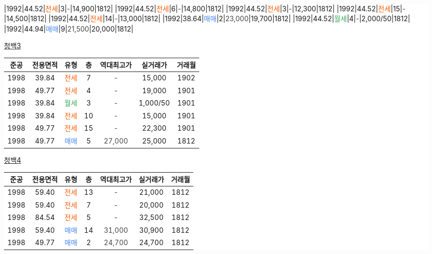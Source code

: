 |1992|44.52|<span style="color:#ff5a00">전세</span>|3|<span style="color:#444444">-</span>|14,900|1812|
|1992|44.52|<span style="color:#ff5a00">전세</span>|6|<span style="color:#444444">-</span>|14,800|1812|
|1992|44.52|<span style="color:#ff5a00">전세</span>|3|<span style="color:#444444">-</span>|12,300|1812|
|1992|44.52|<span style="color:#ff5a00">전세</span>|15|<span style="color:#444444">-</span>|14,500|1812|
|1992|44.52|<span style="color:#ff5a00">전세</span>|14|<span style="color:#444444">-</span>|13,000|1812|
|1992|38.64|<span style="color:#4285f3">매매</span>|2|<span style="color:#444444">23,000</span>|19,700|1812|
|1992|44.52|<span style="color:#34a853">월세</span>|4|<span style="color:#444444">-</span>|2,000/50|1812|
|1992|44.94|<span style="color:#4285f3">매매</span>|9|<span style="color:#444444">21,500</span>|20,000|1812|


<script async src="//pagead2.googlesyndication.com/pagead/js/adsbygoogle.js"></script>

<ins class="adsbygoogle"
     style="display:block"
     data-ad-client="ca-pub-2446590836940007"
     data-ad-slot="1659523306"
     data-ad-format="auto"
     data-full-width-responsive="true"></ins>
<script>
(adsbygoogle = window.adsbygoogle || []).push({});
</script>


[청백3](https://search.naver.com/search.naver?query=%EC%84%9C%EC%9A%B8%ED%8A%B9%EB%B3%84%EC%8B%9C+%EB%85%B8%EC%9B%90%EA%B5%AC+%EC%9B%94%EA%B3%84%EB%8F%99+%EC%B2%AD%EB%B0%B13)

|준공|전용면적|유형|층|역대최고가|실거래가|거래월|
|:---:|:---:|:---:|:---:|:---:|:---:|:---:|
|1998|39.84|<span style="color:#ff5a00">전세</span>|7|<span style="color:#444444">-</span>|15,000|1902|
|1998|49.77|<span style="color:#ff5a00">전세</span>|4|<span style="color:#444444">-</span>|19,000|1901|
|1998|39.84|<span style="color:#34a853">월세</span>|3|<span style="color:#444444">-</span>|1,000/50|1901|
|1998|39.84|<span style="color:#ff5a00">전세</span>|10|<span style="color:#444444">-</span>|15,000|1901|
|1998|49.77|<span style="color:#ff5a00">전세</span>|15|<span style="color:#444444">-</span>|22,300|1901|
|1998|49.77|<span style="color:#4285f3">매매</span>|5|<span style="color:#444444">27,000</span>|25,000|1812|

[청백4](https://search.naver.com/search.naver?query=%EC%84%9C%EC%9A%B8%ED%8A%B9%EB%B3%84%EC%8B%9C+%EB%85%B8%EC%9B%90%EA%B5%AC+%EC%9B%94%EA%B3%84%EB%8F%99+%EC%B2%AD%EB%B0%B14)

|준공|전용면적|유형|층|역대최고가|실거래가|거래월|
|:---:|:---:|:---:|:---:|:---:|:---:|:---:|
|1998|59.40|<span style="color:#ff5a00">전세</span>|13|<span style="color:#444444">-</span>|21,000|1812|
|1998|59.40|<span style="color:#ff5a00">전세</span>|7|<span style="color:#444444">-</span>|20,000|1812|
|1998|84.54|<span style="color:#ff5a00">전세</span>|5|<span style="color:#444444">-</span>|32,500|1812|
|1998|59.40|<span style="color:#4285f3">매매</span>|14|<span style="color:#444444">31,000</span>|30,900|1812|
|1998|49.77|<span style="color:#4285f3">매매</span>|2|<span style="color:#444444">24,700</span>|24,700|1812|
